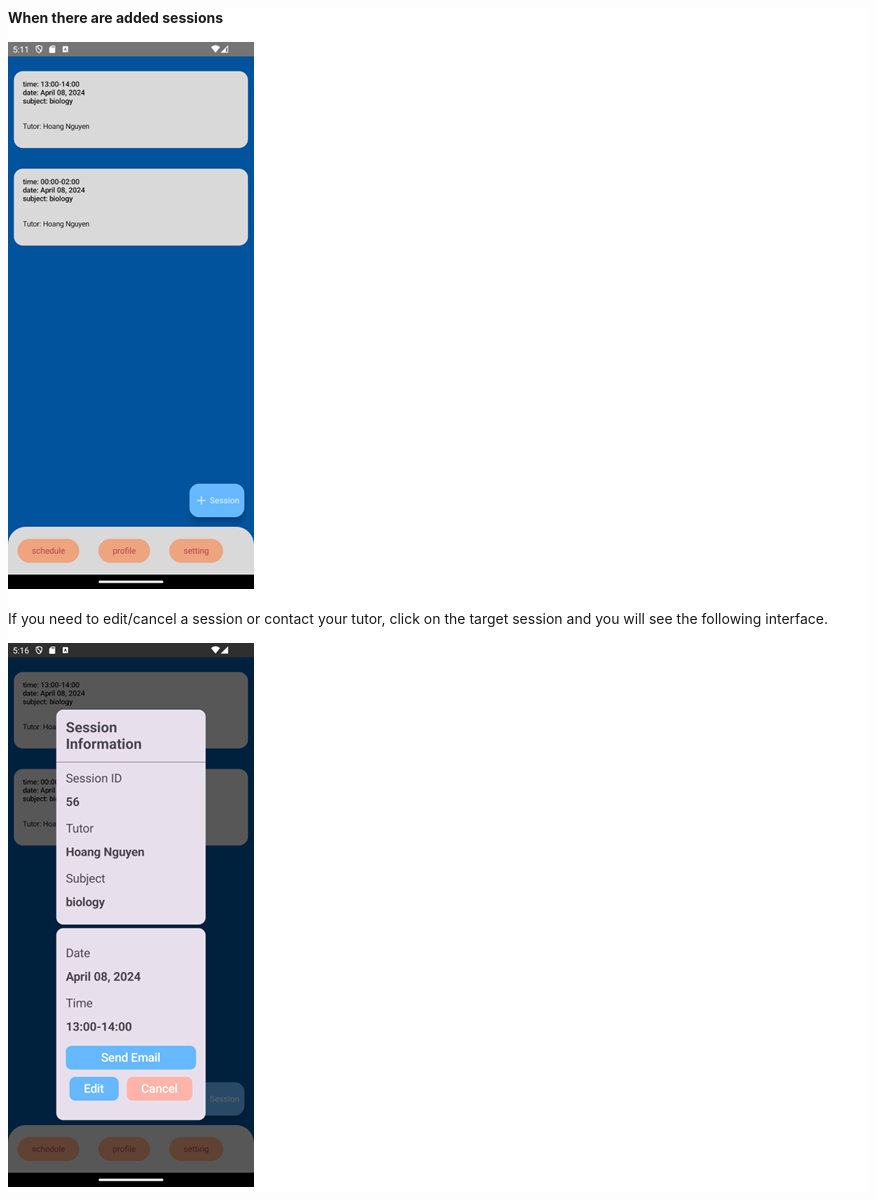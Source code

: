 **When there are added sessions**

![](TutorApp395Project/imgmd/s-schedulePage.png)

If you need to edit/cancel a session or contact your tutor, click on the target session and you will see the following interface.

![](TutorApp395Project/imgmd/s-schedulePage-edit.png)
